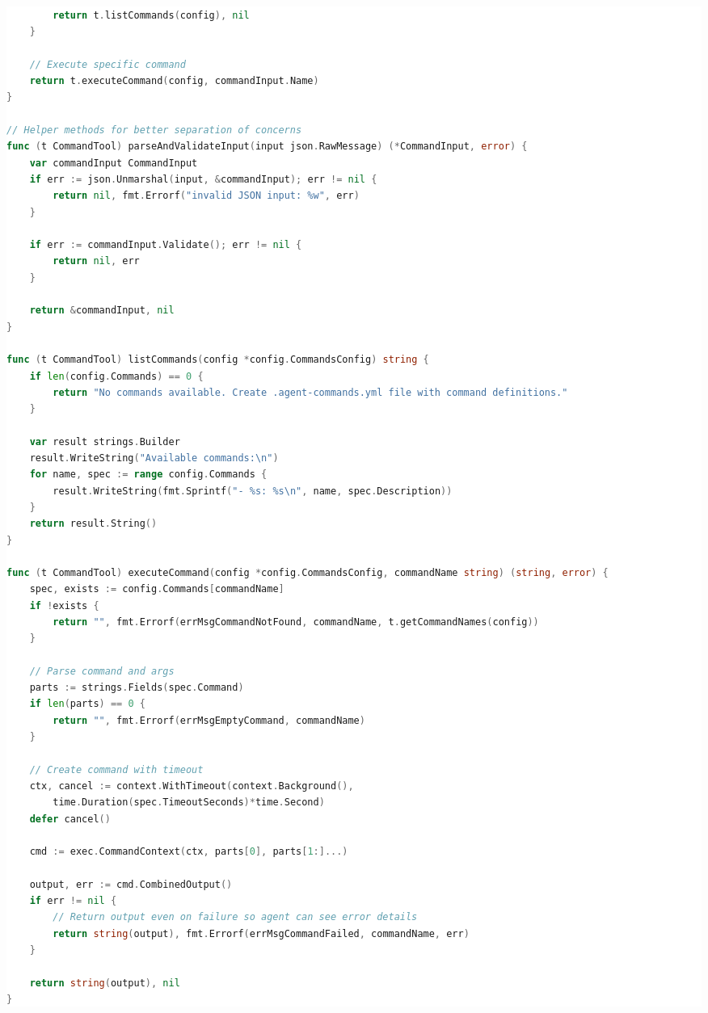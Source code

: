```go
        return t.listCommands(config), nil
    }
    
    // Execute specific command
    return t.executeCommand(config, commandInput.Name)
}

// Helper methods for better separation of concerns
func (t CommandTool) parseAndValidateInput(input json.RawMessage) (*CommandInput, error) {
    var commandInput CommandInput
    if err := json.Unmarshal(input, &commandInput); err != nil {
        return nil, fmt.Errorf("invalid JSON input: %w", err)
    }
    
    if err := commandInput.Validate(); err != nil {
        return nil, err
    }
    
    return &commandInput, nil
}

func (t CommandTool) listCommands(config *config.CommandsConfig) string {
    if len(config.Commands) == 0 {
        return "No commands available. Create .agent-commands.yml file with command definitions."
    }
    
    var result strings.Builder
    result.WriteString("Available commands:\n")
    for name, spec := range config.Commands {
        result.WriteString(fmt.Sprintf("- %s: %s\n", name, spec.Description))
    }
    return result.String()
}

func (t CommandTool) executeCommand(config *config.CommandsConfig, commandName string) (string, error) {
    spec, exists := config.Commands[commandName]
    if !exists {
        return "", fmt.Errorf(errMsgCommandNotFound, commandName, t.getCommandNames(config))
    }
    
    // Parse command and args
    parts := strings.Fields(spec.Command)
    if len(parts) == 0 {
        return "", fmt.Errorf(errMsgEmptyCommand, commandName)
    }
    
    // Create command with timeout
    ctx, cancel := context.WithTimeout(context.Background(), 
        time.Duration(spec.TimeoutSeconds)*time.Second)
    defer cancel()
    
    cmd := exec.CommandContext(ctx, parts[0], parts[1:]...)
    
    output, err := cmd.CombinedOutput()
    if err != nil {
        // Return output even on failure so agent can see error details
        return string(output), fmt.Errorf(errMsgCommandFailed, commandName, err)
    }
    
    return string(output), nil
}

```
